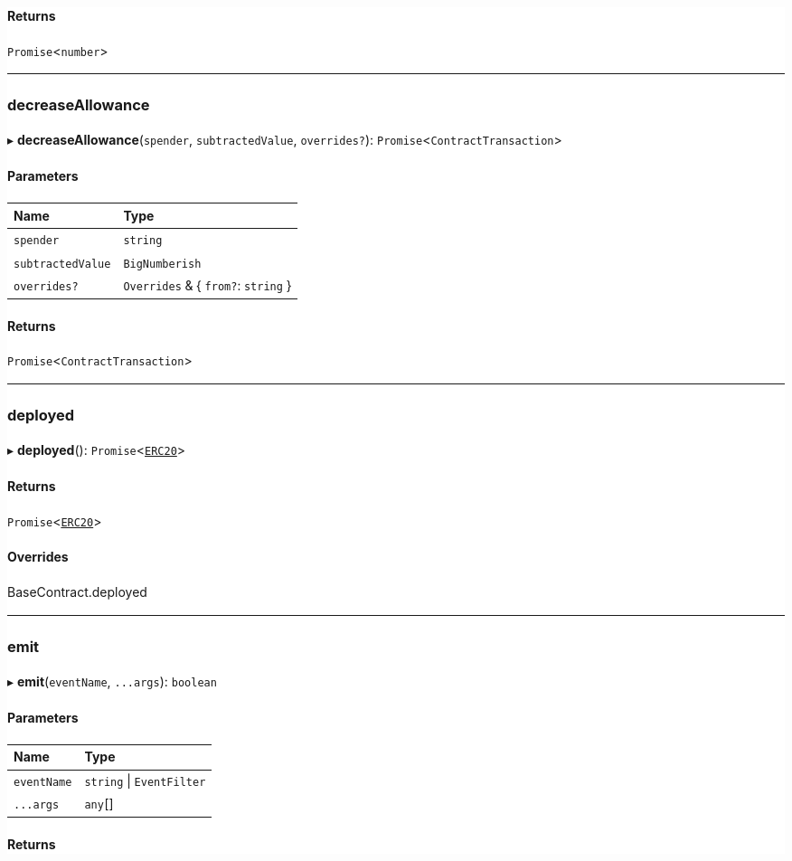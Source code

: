 #### Returns

`Promise`\<`number`\>

___

### decreaseAllowance

▸ **decreaseAllowance**(`spender`, `subtractedValue`, `overrides?`): `Promise`\<`ContractTransaction`\>

#### Parameters

| Name | Type |
| :------ | :------ |
| `spender` | `string` |
| `subtractedValue` | `BigNumberish` |
| `overrides?` | `Overrides` & \{ `from?`: `string`  } |

#### Returns

`Promise`\<`ContractTransaction`\>

___

### deployed

▸ **deployed**(): `Promise`\<[`ERC20`](ERC20.md)\>

#### Returns

`Promise`\<[`ERC20`](ERC20.md)\>

#### Overrides

BaseContract.deployed

___

### emit

▸ **emit**(`eventName`, `...args`): `boolean`

#### Parameters

| Name | Type |
| :------ | :------ |
| `eventName` | `string` \| `EventFilter` |
| `...args` | `any`[] |

#### Returns
